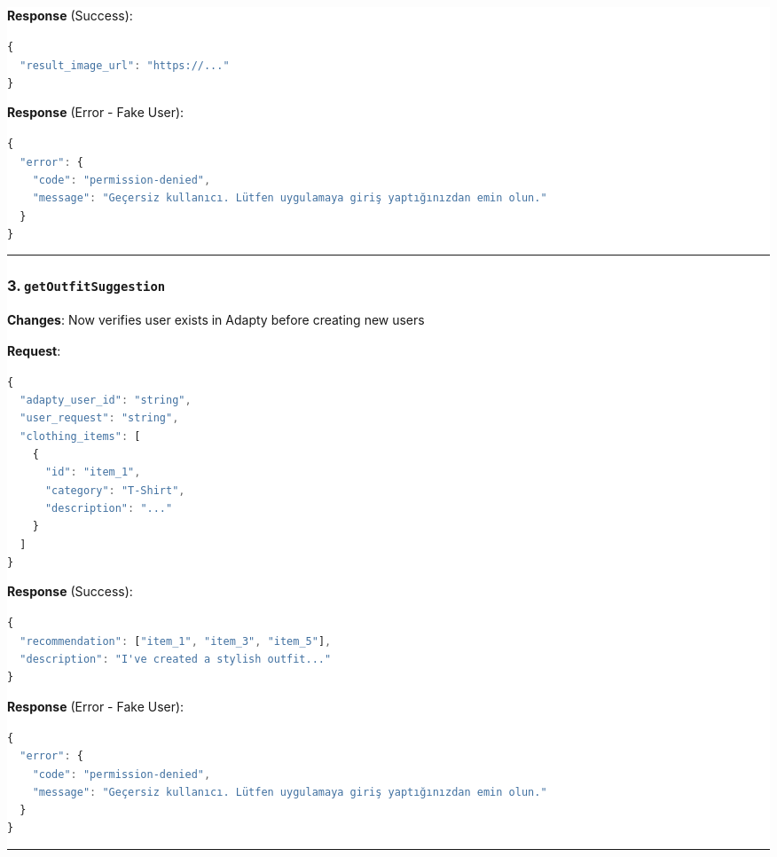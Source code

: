 **Response** (Success):
```javascript
{
  "result_image_url": "https://..."
}
```

**Response** (Error - Fake User):
```javascript
{
  "error": {
    "code": "permission-denied",
    "message": "Geçersiz kullanıcı. Lütfen uygulamaya giriş yaptığınızdan emin olun."
  }
}
```

---

### 3. `getOutfitSuggestion`
**Changes**: Now verifies user exists in Adapty before creating new users

**Request**:
```javascript
{
  "adapty_user_id": "string",
  "user_request": "string",
  "clothing_items": [
    {
      "id": "item_1",
      "category": "T-Shirt",
      "description": "..."
    }
  ]
}
```

**Response** (Success):
```javascript
{
  "recommendation": ["item_1", "item_3", "item_5"],
  "description": "I've created a stylish outfit..."
}
```

**Response** (Error - Fake User):
```javascript
{
  "error": {
    "code": "permission-denied",
    "message": "Geçersiz kullanıcı. Lütfen uygulamaya giriş yaptığınızdan emin olun."
  }
}
```

---